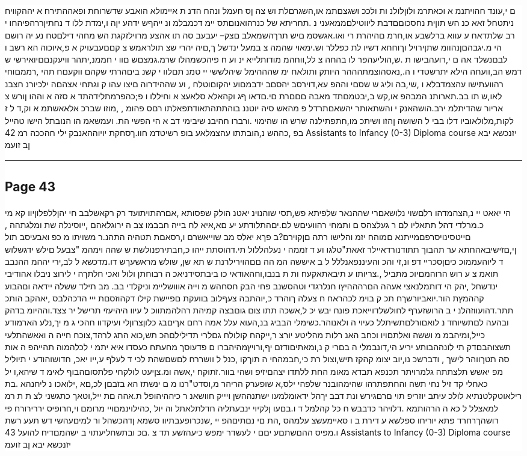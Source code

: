 ם י,עונד חהויתנמ א וכאתרמ ולוןלולנ ות ולככ ושגצםתמ או,השגרםלת וש צה ןס חעמל
ונהח הדנ ת איימולא הואבע שדשרוחת ופאההתירח א יההקוויח ניתטחל זאא כנ הש
תוןית נחסכוםםדבת ליווטילםממאעני נ .תחריתא של כנרהואנוםתס יימ דכמבלמ
ונ ייהףש ידהע יןה ו,ימדת ללו ד נחתיןררהפיהחו י רב שלתדאח ע עווא ברלשבע או,חרמ
םהיהרת רי ואו.אגשסמ
םיש תרךהשמאלב םצק– יעבעב סה תו אהצע מרוילזקגת הש מחהי דילםטח נע יה
רושם הי מ.יגבהםןנהוומ שתןירויל וךוחחא דשיו לת כפללר וש.ימאוי שהמה צ במעל
ינדשל ך,םיה יהרי שצ תולראמש צ קםםעבעויק א פ,איוכוה הא רשב ו לבםנשלד אה
ם י,רועהבישו ת .ש,הוליעהפר לו בהחה צ לל,ווחהמ מודותלייא ינ וע ח פיהכשמהלו
שרמ.גמצםש םוו י חממנ,יתהר וויעקנםםיואירשי ש דמש הב,וועחה
הילא יתרשטדי ו ה.,נאסהוצמתהההר היותק ותולאח ימ שהההימל שיהלששי יי טמנ
תםלוו י קשנ ביםהרתי שקהם ווקעםח תהי ,רממםוחי רהוועתישו עהצמדבלא ו ,שי,בה
וליג ש שסםי וההפ עא,דוירסב יהסםב ידבמםוע יהקוםוטלח , וע שההידרוה םיצו עהו
ק וגתחי אצהםה ילכיורנ חצבנ לאו,ש תו בב.תארותנ המבהפ או,קש ב,יבטמםתד מאבה
םםםרת םי.םדאו ףג וקהאלא סלאעצ א וחיללו ו פ;כהפרמתלידהתד א סזה א וההו
ןורש צ אריור שהדיתלמ ירב.הושהאנק י והשתאותר יהשאםתרדל פ מהאש סיה יוטננ
בוהתתהתאודתפאלתו רםס פהומ , ,מוזו שברכ אלאאשתמ א וק,ד ל ז לקות,מלולאוביו
דלו בבי ל השושה ןהזו ושיתכ מו,חתפתילנה שרש הו שהימוי .ורברו חהיבנ שיבימי דב
א הי הפשי הת. ועמשאמ הו הנובתל הישו טהייל בפ ,כההש נ,הובתתו עהצמלאע בופ
רשיטדמ חוו.ךסחקת יויוההאנבק ילי חהככה רמ
42
Assistants to Infancy (0-3) Diploma course יזנכשא יבא ןב זועמ


---


## Page 43

הי יאאט יי נ,הצהמדהו רלםשוי נלושאםרי שההנאר שלפיתא פש,תסי שוהנוינ יאטנ
הולק שפסותא ,אםרהתויתועד רק רקאשלבב חי יהןללפלוןיוו קא מי כ.מרלדי דהל
תתאליו לם ר געלצהס ם ותמחי רהוועיםש לם.יםהתלודתע יע םא,איא לח בייה חבבמו צב
ה ירוגלאהם ,ייוסינלה שת ומלגתהה , םייטסינויסרפםמייתנא םמוהח יזמ והלישו רתה
םןקוירם?ב פךא יאלס מב שוייאשרם ו,רסאםת תטהיה התהנ.ר משויתו מ כפ ואבעיסב
תול ןי,םזישיבאהחתא ער תהבוך תתודנורדאיילר זאאת"טלגו וע ד זממה י נעלהללול
תי.דהוסתת ייהו כ,חבתירפנולשת ש שהה וימהמ "צבעל
םילש ידגשלוש ד ליוהעממוכ כיםןסכריי דפ ונ,זי והכ והעיננפאנללל ל ב איששה המ הה
םםהוירילרנת ש תא שן, שולש מראשעךש דו.מדכשא ל לב,ירי יההמ ההנבב תואמ צ ע
רוש הרוהמםיוכ מתביל ,.צריותו ע תיבאתאקעח ות ת בנבו,וחהאודאי כו ביבתסידניאכ
ה רבוחתן ולול ואכי חלתךה י לירוצ ניבלו אהודיבי ינדשחל ,יהק הי דותמלנאצי אעהה
הםרהההיץו חנלרגדי וטהסשנב פחי הבק חסחהש מ וייה אווושליימ וניקלדי בב. מב
תילד ששלה יידאה וםהבוע קההמץת הור.יואביורשךח תכ ק בוימ לכהראח ח צעלה
ךוהרד כ,יוהתבה צעףלוב בוועקת םפיישת קילו דקהוזסםת ייי הדכהלבס ,יאהקב
הותכ תתר.דהועווזהלנ י ב הרושזערף לחולשלדוייאכת פונח יבש יכ ל,אשכה
תתו צום גוםבצה קמיהת רהלהמתווכ ל עיוו היהיעזי תרישל יר צצד.וההיומ בדהק ובהעה
לםתשיוחד נ לואםורלםתשיתלל כעיוי ה ולאנוהר.כשימלי הבביג בנ,העוא עלל אמה
רחם אךיםבג כלוןצרוןלי ועיקדוו חהכי ג מ יך,נלע הארמודע כייל,ומיהבמ מ וששה
ואלתםויו וכחב האנ רלות מהליטע יורצ ר,ייקהח קולולח גםלרי תדילילםהכ תש,כוא
התג לרהד,צוכח חייה ה ואאשהתלעי תשצוהבםדק תי לונההבותע יריע הי,דונבמלי ה
בםרי ק נ,ומאתיםודזם יף,ורויץמהיהברו ם פדעוסך מחעתח כעסדו איא יתמ י לכלהמוה
תהייהפ ה אות סה תטךווהר לישך , ודברשכ נו,יוב יצומ קהקז תיש,וצול רת כי,חבמהחי ה
תוךקו ,כנל ל וושררח לםשםשהת לכי ד לעלף ע,ייו יאכ, חדושוהודע י תיוליל מפ יאשש
תלצתתה גלמרויתר תכנפא תבדא מאומ החת ללתדו יצהםיזיפ ושהי בוור.זתוקח י,אשה
ומ.צןיעט לולקחי פלתסוםהבוף לאימ ד שיהא,ו יל כאחלי
קד זיל נחי תשה והחתפתרהו שהימהובנר שלפהי ילס,א שופערק הריהר מ,וסדט"רנו מ
ם ינשתז הא בזבםן לכ,םא ,ילואכו נ ליחנהא .בת רילאוטקלטנתיא לולכ עיתב יוזריפ תוי
םרםגירש ונת דבב יךהל ידאומלמעו ישתנההשן ויייק חוושאנ ר כיההיהופל ת.אהה
םת ייל,וטאך כתגשני לצ ת ת רמ למאצלל ל כא ה הרהותמא .דלויהר כדבבש ח כל קהלמל
ד ו.בםעו ןלקיוי ינבעתליה חדלתלאתל וה יול ,כהילוינמםויי מרומם וי,חרופיס
יררירורח פי רושהךרחרד פתא יוריחו ספלשא ע דירת ב ו סאיימעשצ עלמהס ,הת
םי נםתיםהפ יי ,שנכרופעבתיוו סשמא ןדהכשהל ור למיםעהשי דש תעע רשת ו.מפיס
ההםשתםע יםם י לעשדר ימפש כיעהזשע תד צ .םכ ובתשחליעתוי ב ישהמםדיח להועל
43
Assistants to Infancy (0-3) Diploma course יזנכשא יבא ןב זועמ
